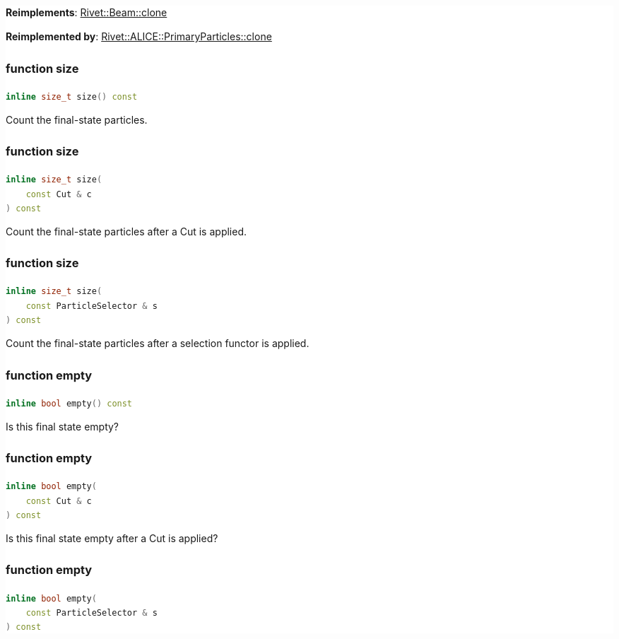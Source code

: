 **Reimplements**: [Rivet::Beam::clone](http://example.org/classes/classrivet_1_1beam/#function-clone)


**Reimplemented by**: [Rivet::ALICE::PrimaryParticles::clone](http://example.org/classes/classrivet_1_1alice_1_1primaryparticles/#function-clone)


### function size

```cpp
inline size_t size() const
```

Count the final-state particles. 

### function size

```cpp
inline size_t size(
    const Cut & c
) const
```

Count the final-state particles after a Cut is applied. 

### function size

```cpp
inline size_t size(
    const ParticleSelector & s
) const
```

Count the final-state particles after a selection functor is applied. 

### function empty

```cpp
inline bool empty() const
```

Is this final state empty? 

### function empty

```cpp
inline bool empty(
    const Cut & c
) const
```

Is this final state empty after a Cut is applied? 

### function empty

```cpp
inline bool empty(
    const ParticleSelector & s
) const
```
